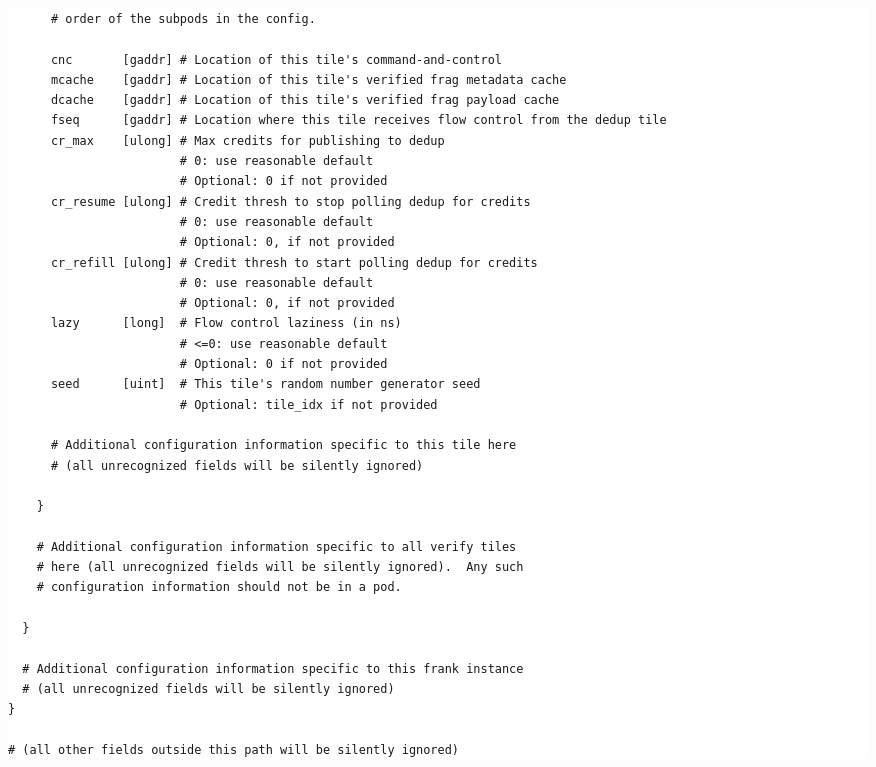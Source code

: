 ```
      # order of the subpods in the config.

      cnc       [gaddr] # Location of this tile's command-and-control
      mcache    [gaddr] # Location of this tile's verified frag metadata cache
      dcache    [gaddr] # Location of this tile's verified frag payload cache
      fseq      [gaddr] # Location where this tile receives flow control from the dedup tile
      cr_max    [ulong] # Max credits for publishing to dedup
                        # 0: use reasonable default
                        # Optional: 0 if not provided
      cr_resume [ulong] # Credit thresh to stop polling dedup for credits
                        # 0: use reasonable default
                        # Optional: 0, if not provided
      cr_refill [ulong] # Credit thresh to start polling dedup for credits
                        # 0: use reasonable default
                        # Optional: 0, if not provided
      lazy      [long]  # Flow control laziness (in ns)
                        # <=0: use reasonable default
                        # Optional: 0 if not provided
      seed      [uint]  # This tile's random number generator seed
                        # Optional: tile_idx if not provided

      # Additional configuration information specific to this tile here
      # (all unrecognized fields will be silently ignored)

    }

    # Additional configuration information specific to all verify tiles
    # here (all unrecognized fields will be silently ignored).  Any such
    # configuration information should not be in a pod.

  }

  # Additional configuration information specific to this frank instance
  # (all unrecognized fields will be silently ignored)
}

# (all other fields outside this path will be silently ignored)
```

